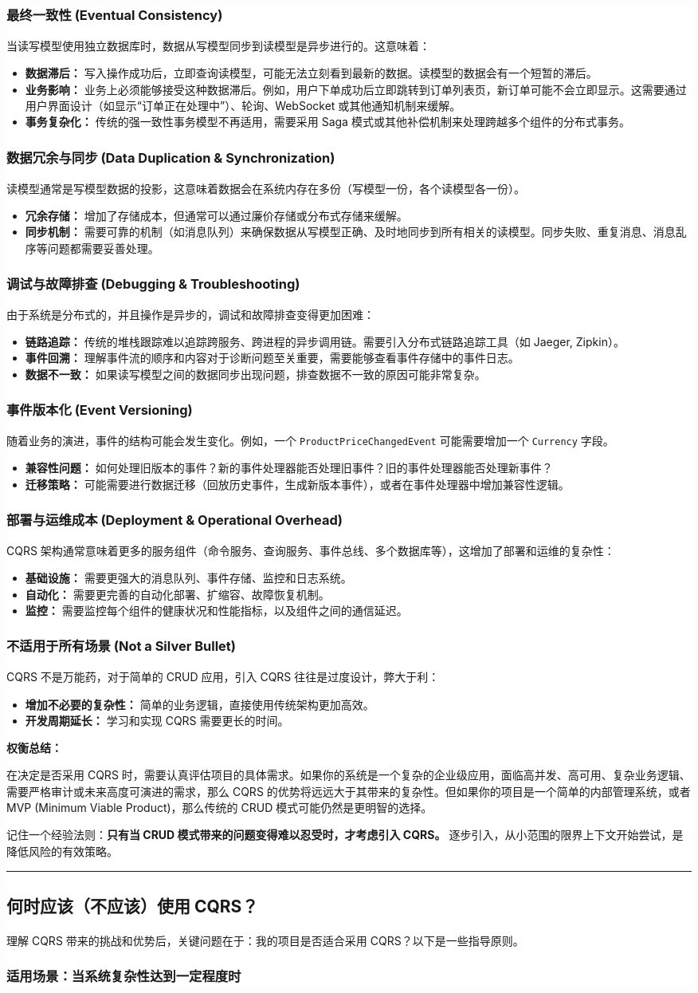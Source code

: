 ### 最终一致性 (Eventual Consistency)

当读写模型使用独立数据库时，数据从写模型同步到读模型是异步进行的。这意味着：
*   **数据滞后：** 写入操作成功后，立即查询读模型，可能无法立刻看到最新的数据。读模型的数据会有一个短暂的滞后。
*   **业务影响：** 业务上必须能够接受这种数据滞后。例如，用户下单成功后立即跳转到订单列表页，新订单可能不会立即显示。这需要通过用户界面设计（如显示“订单正在处理中”）、轮询、WebSocket 或其他通知机制来缓解。
*   **事务复杂化：** 传统的强一致性事务模型不再适用，需要采用 Saga 模式或其他补偿机制来处理跨越多个组件的分布式事务。

### 数据冗余与同步 (Data Duplication & Synchronization)

读模型通常是写模型数据的投影，这意味着数据会在系统内存在多份（写模型一份，各个读模型各一份）。
*   **冗余存储：** 增加了存储成本，但通常可以通过廉价存储或分布式存储来缓解。
*   **同步机制：** 需要可靠的机制（如消息队列）来确保数据从写模型正确、及时地同步到所有相关的读模型。同步失败、重复消息、消息乱序等问题都需要妥善处理。

### 调试与故障排查 (Debugging & Troubleshooting)

由于系统是分布式的，并且操作是异步的，调试和故障排查变得更加困难：
*   **链路追踪：** 传统的堆栈跟踪难以追踪跨服务、跨进程的异步调用链。需要引入分布式链路追踪工具（如 Jaeger, Zipkin）。
*   **事件回溯：** 理解事件流的顺序和内容对于诊断问题至关重要，需要能够查看事件存储中的事件日志。
*   **数据不一致：** 如果读写模型之间的数据同步出现问题，排查数据不一致的原因可能非常复杂。

### 事件版本化 (Event Versioning)

随着业务的演进，事件的结构可能会发生变化。例如，一个 `ProductPriceChangedEvent` 可能需要增加一个 `Currency` 字段。
*   **兼容性问题：** 如何处理旧版本的事件？新的事件处理器能否处理旧事件？旧的事件处理器能否处理新事件？
*   **迁移策略：** 可能需要进行数据迁移（回放历史事件，生成新版本事件），或者在事件处理器中增加兼容性逻辑。

### 部署与运维成本 (Deployment & Operational Overhead)

CQRS 架构通常意味着更多的服务组件（命令服务、查询服务、事件总线、多个数据库等），这增加了部署和运维的复杂性：
*   **基础设施：** 需要更强大的消息队列、事件存储、监控和日志系统。
*   **自动化：** 需要更完善的自动化部署、扩缩容、故障恢复机制。
*   **监控：** 需要监控每个组件的健康状况和性能指标，以及组件之间的通信延迟。

### 不适用于所有场景 (Not a Silver Bullet)

CQRS 不是万能药，对于简单的 CRUD 应用，引入 CQRS 往往是过度设计，弊大于利：
*   **增加不必要的复杂性：** 简单的业务逻辑，直接使用传统架构更加高效。
*   **开发周期延长：** 学习和实现 CQRS 需要更长的时间。

**权衡总结：**

在决定是否采用 CQRS 时，需要认真评估项目的具体需求。如果你的系统是一个复杂的企业级应用，面临高并发、高可用、复杂业务逻辑、需要严格审计或未来高度可演进的需求，那么 CQRS 的优势将远远大于其带来的复杂性。但如果你的项目是一个简单的内部管理系统，或者 MVP (Minimum Viable Product)，那么传统的 CRUD 模式可能仍然是更明智的选择。

记住一个经验法则：**只有当 CRUD 模式带来的问题变得难以忍受时，才考虑引入 CQRS。** 逐步引入，从小范围的限界上下文开始尝试，是降低风险的有效策略。

---

## 何时应该（不应该）使用 CQRS？

理解 CQRS 带来的挑战和优势后，关键问题在于：我的项目是否适合采用 CQRS？以下是一些指导原则。

### 适用场景：当系统复杂性达到一定程度时
